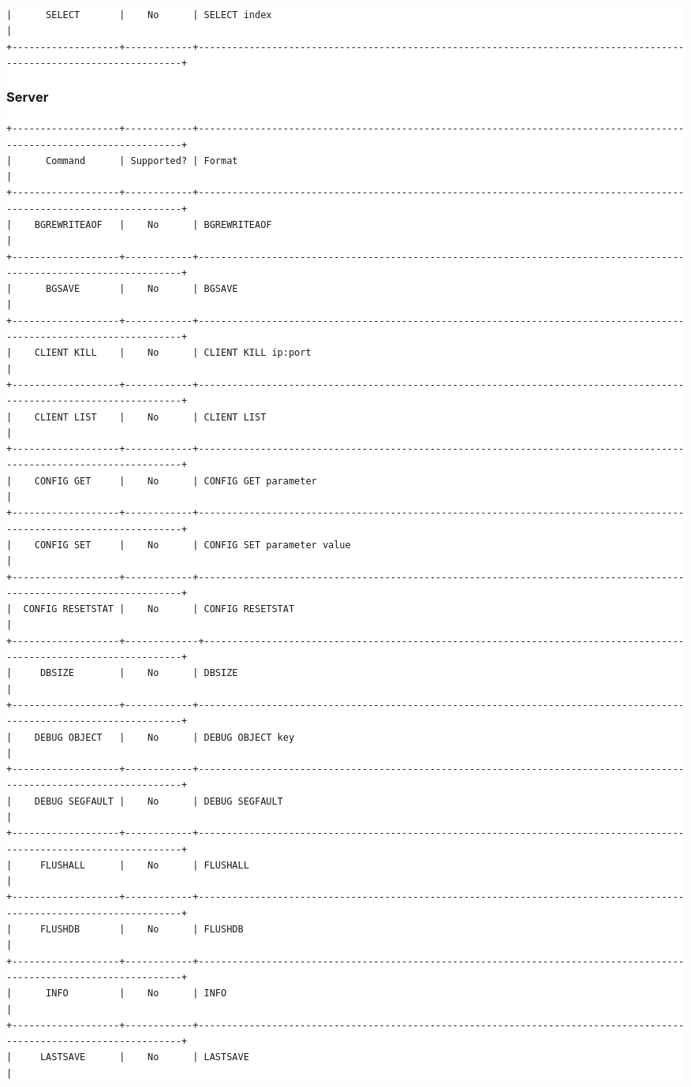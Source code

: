     |      SELECT       |    No      | SELECT index                                                                                                        |
    +-------------------+------------+---------------------------------------------------------------------------------------------------------------------+

### Server

    +-------------------+------------+---------------------------------------------------------------------------------------------------------------------+
    |      Command      | Supported? | Format                                                                                                              |
    +-------------------+------------+---------------------------------------------------------------------------------------------------------------------+
    |    BGREWRITEAOF   |    No      | BGREWRITEAOF                                                                                                        |
    +-------------------+------------+---------------------------------------------------------------------------------------------------------------------+
    |      BGSAVE       |    No      | BGSAVE                                                                                                              |
    +-------------------+------------+---------------------------------------------------------------------------------------------------------------------+
    |    CLIENT KILL    |    No      | CLIENT KILL ip:port                                                                                                 |
    +-------------------+------------+---------------------------------------------------------------------------------------------------------------------+
    |    CLIENT LIST    |    No      | CLIENT LIST                                                                                                         |
    +-------------------+------------+---------------------------------------------------------------------------------------------------------------------+
    |    CONFIG GET     |    No      | CONFIG GET parameter                                                                                                |
    +-------------------+------------+---------------------------------------------------------------------------------------------------------------------+
    |    CONFIG SET     |    No      | CONFIG SET parameter value                                                                                          |
    +-------------------+------------+---------------------------------------------------------------------------------------------------------------------+
    |  CONFIG RESETSTAT |    No      | CONFIG RESETSTAT                                                                                                    |
    +-------------------+-------------+--------------------------------------------------------------------------------------------------------------------+
    |     DBSIZE        |    No      | DBSIZE                                                                                                              |
    +-------------------+------------+---------------------------------------------------------------------------------------------------------------------+
    |    DEBUG OBJECT   |    No      | DEBUG OBJECT key                                                                                                    |
    +-------------------+------------+---------------------------------------------------------------------------------------------------------------------+
    |    DEBUG SEGFAULT |    No      | DEBUG SEGFAULT                                                                                                      |
    +-------------------+------------+---------------------------------------------------------------------------------------------------------------------+
    |     FLUSHALL      |    No      | FLUSHALL                                                                                                            |
    +-------------------+------------+---------------------------------------------------------------------------------------------------------------------+
    |     FLUSHDB       |    No      | FLUSHDB                                                                                                             |
    +-------------------+------------+---------------------------------------------------------------------------------------------------------------------+
    |      INFO         |    No      | INFO                                                                                                                |
    +-------------------+------------+---------------------------------------------------------------------------------------------------------------------+
    |     LASTSAVE      |    No      | LASTSAVE                                                                                                            |
